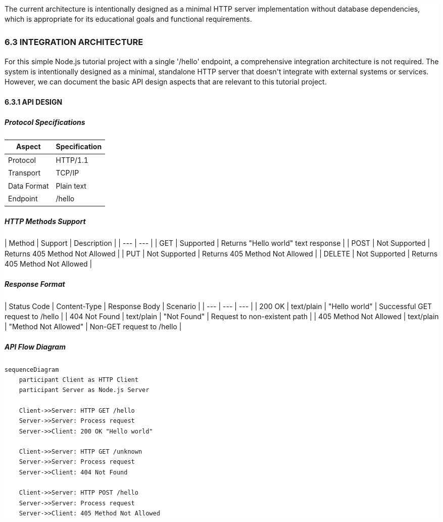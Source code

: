 The current architecture is intentionally designed as a minimal HTTP server implementation without database dependencies, which is appropriate for its educational goals and functional requirements.

### 6.3 INTEGRATION ARCHITECTURE

For this simple Node.js tutorial project with a single '/hello' endpoint, a comprehensive integration architecture is not required. The system is intentionally designed as a minimal, standalone HTTP server that doesn't integrate with external systems or services. However, we can document the basic API design aspects that are relevant to this tutorial project.

#### 6.3.1 API DESIGN

##### Protocol Specifications

| Aspect | Specification |
| --- | --- |
| Protocol | HTTP/1.1 |
| Transport | TCP/IP |
| Data Format | Plain text |
| Endpoint | /hello |

##### HTTP Methods Support

| Method | Support | Description |
| --- | --- |
| GET | Supported | Returns "Hello world" text response |
| POST | Not Supported | Returns 405 Method Not Allowed |
| PUT | Not Supported | Returns 405 Method Not Allowed |
| DELETE | Not Supported | Returns 405 Method Not Allowed |

##### Response Format

| Status Code | Content-Type | Response Body | Scenario |
| --- | --- | --- |
| 200 OK | text/plain | "Hello world" | Successful GET request to /hello |
| 404 Not Found | text/plain | "Not Found" | Request to non-existent path |
| 405 Method Not Allowed | text/plain | "Method Not Allowed" | Non-GET request to /hello |

##### API Flow Diagram

```mermaid
sequenceDiagram
    participant Client as HTTP Client
    participant Server as Node.js Server
    
    Client->>Server: HTTP GET /hello
    Server->>Server: Process request
    Server->>Client: 200 OK "Hello world"
    
    Client->>Server: HTTP GET /unknown
    Server->>Server: Process request
    Server->>Client: 404 Not Found
    
    Client->>Server: HTTP POST /hello
    Server->>Server: Process request
    Server->>Client: 405 Method Not Allowed
```
